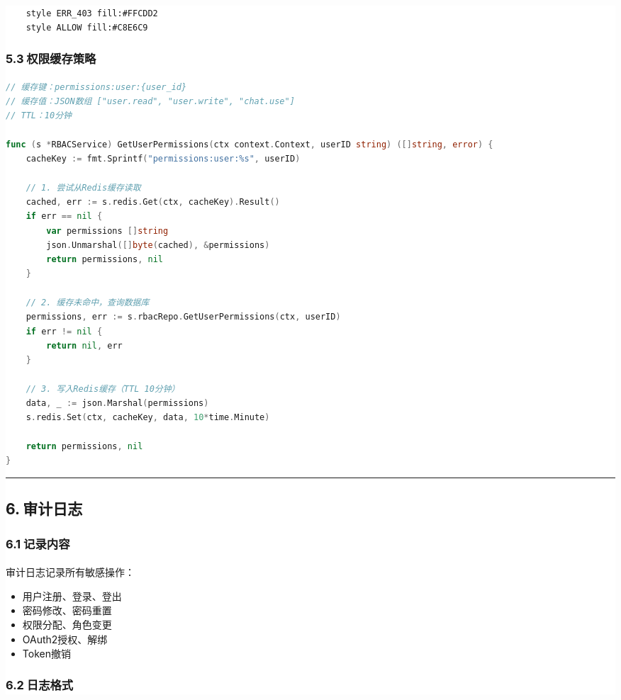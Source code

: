 ```mermaid
    style ERR_403 fill:#FFCDD2
    style ALLOW fill:#C8E6C9
```

### 5.3 权限缓存策略

```go
// 缓存键：permissions:user:{user_id}
// 缓存值：JSON数组 ["user.read", "user.write", "chat.use"]
// TTL：10分钟

func (s *RBACService) GetUserPermissions(ctx context.Context, userID string) ([]string, error) {
    cacheKey := fmt.Sprintf("permissions:user:%s", userID)
    
    // 1. 尝试从Redis缓存读取
    cached, err := s.redis.Get(ctx, cacheKey).Result()
    if err == nil {
        var permissions []string
        json.Unmarshal([]byte(cached), &permissions)
        return permissions, nil
    }
    
    // 2. 缓存未命中，查询数据库
    permissions, err := s.rbacRepo.GetUserPermissions(ctx, userID)
    if err != nil {
        return nil, err
    }
    
    // 3. 写入Redis缓存（TTL 10分钟）
    data, _ := json.Marshal(permissions)
    s.redis.Set(ctx, cacheKey, data, 10*time.Minute)
    
    return permissions, nil
}
```

---

## 6. 审计日志

### 6.1 记录内容

审计日志记录所有敏感操作：
- 用户注册、登录、登出
- 密码修改、密码重置
- 权限分配、角色变更
- OAuth2授权、解绑
- Token撤销

### 6.2 日志格式

